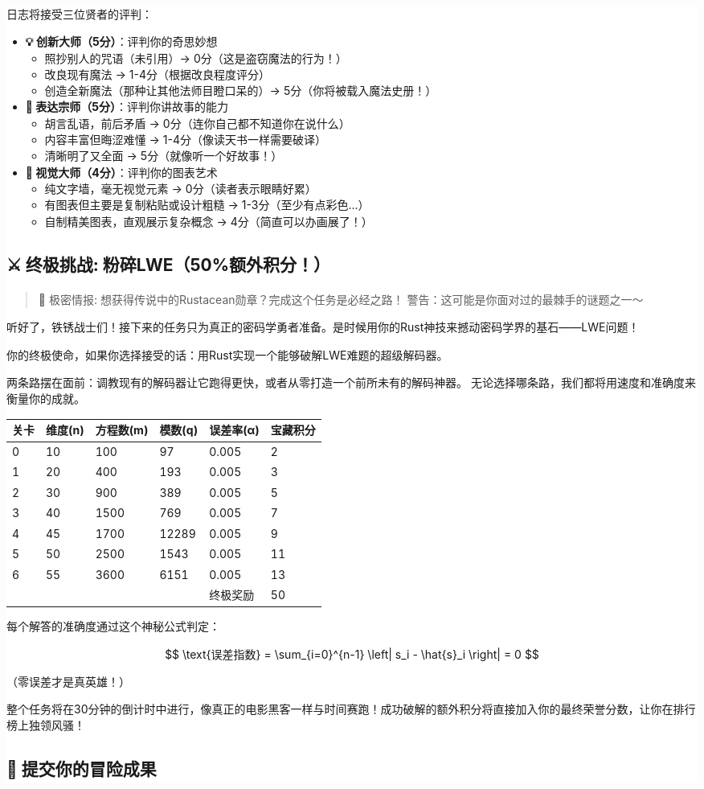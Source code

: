 日志将接受三位贤者的评判：
- **💡 创新大师（5分）**：评判你的奇思妙想
    - 照抄别人的咒语（未引用）→ 0分（这是盗窃魔法的行为！）
    - 改良现有魔法 → 1-4分（根据改良程度评分）
    - 创造全新魔法（那种让其他法师目瞪口呆的）→ 5分（你将被载入魔法史册！）
- **🎯 表达宗师（5分）**：评判你讲故事的能力
    - 胡言乱语，前后矛盾 → 0分（连你自己都不知道你在说什么）
    - 内容丰富但晦涩难懂 → 1-4分（像读天书一样需要破译）
    - 清晰明了又全面 → 5分（就像听一个好故事！）
- **🎨 视觉大师（4分）**：评判你的图表艺术
    - 纯文字墙，毫无视觉元素 → 0分（读者表示眼睛好累）
    - 有图表但主要是复制粘贴或设计粗糙 → 1-3分（至少有点彩色...）
    - 自制精美图表，直观展示复杂概念 → 4分（简直可以办画展了！）

## ⚔️ 终极挑战: 粉碎LWE（50%额外积分！）

> 🚨 极密情报:
> 想获得传说中的Rustacean勋章？完成这个任务是必经之路！
> 警告：这可能是你面对过的最棘手的谜题之一～

听好了，铁锈战士们！接下来的任务只为真正的密码学勇者准备。是时候用你的Rust神技来撼动密码学界的基石——LWE问题！

你的终极使命，如果你选择接受的话：用Rust实现一个能够破解LWE难题的超级解码器。

两条路摆在面前：调教现有的解码器让它跑得更快，或者从零打造一个前所未有的解码神器。
无论选择哪条路，我们都将用速度和准确度来衡量你的成就。

| 关卡 | 维度(n) | 方程数(m) | 模数(q) | 误差率(α) | 宝藏积分 |
|------|---------|-----------|---------|-----------|----------|
| 0    | 10      | 100       | 97      | 0.005     | 2        |
| 1    | 20      | 400       | 193     | 0.005     | 3        |
| 2    | 30      | 900       | 389     | 0.005     | 5        |
| 3    | 40      | 1500      | 769     | 0.005     | 7        |
| 4    | 45      | 1700      | 12289   | 0.005     | 9        |
| 5    | 50      | 2500      | 1543    | 0.005     | 11       |
| 6    | 55      | 3600      | 6151    | 0.005     | 13       |
|      |         |           |         | 终极奖励  | 50       |

每个解答的准确度通过这个神秘公式判定：

$$
\text{误差指数} = \sum_{i=0}^{n-1} \left| s_i - \hat{s}_i \right| = 0
$$

（零误差才是真英雄！）

整个任务将在30分钟的倒计时中进行，像真正的电影黑客一样与时间赛跑！成功破解的额外积分将直接加入你的最终荣誉分数，让你在排行榜上独领风骚！

## 📮 提交你的冒险成果
